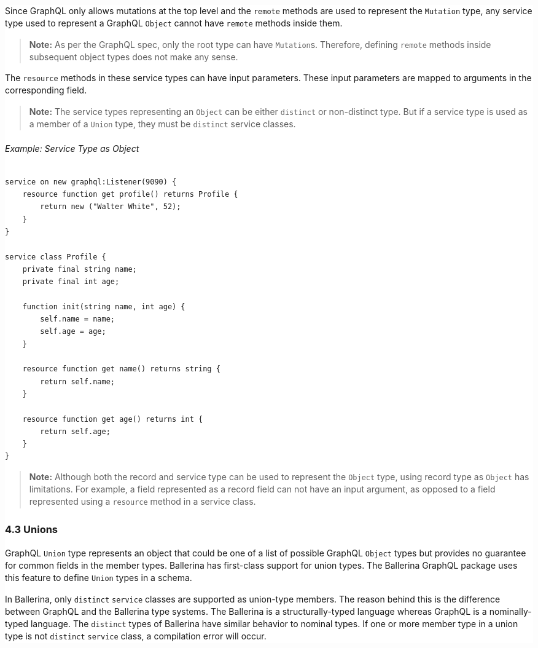 Since GraphQL only allows mutations at the top level and the `remote` methods are used to represent the `Mutation` type, any service type used to represent a GraphQL `Object` cannot have `remote` methods inside them.

>**Note:** As per the GraphQL spec, only the root type can have `Mutation`s. Therefore, defining `remote` methods inside subsequent object types does not make any sense.

The `resource` methods in these service types can have input parameters. These input parameters are mapped to arguments in the corresponding field.

>**Note:** The service types representing an `Object` can be either `distinct` or non-distinct type. But if a service type is used as a member of a `Union` type, they must be `distinct` service classes.

###### Example: Service Type as Object

```ballerina
service on new graphql:Listener(9090) {
    resource function get profile() returns Profile {
        return new ("Walter White", 52);
    }
}

service class Profile {
    private final string name;
    private final int age;

    function init(string name, int age) {
        self.name = name;
        self.age = age;
    }

    resource function get name() returns string {
        return self.name;
    }

    resource function get age() returns int {
        return self.age;
    }
}
```
>**Note:** Although both the record and service type can be used to represent the `Object` type, using record type as `Object` has limitations. For example, a field represented as a record field can not have an input argument, as opposed to a field represented using a `resource` method in a service class.

### 4.3 Unions

GraphQL `Union` type represents an object that could be one of a list of possible GraphQL `Object` types but provides no guarantee for common fields in the member types. Ballerina has first-class support for union types. The Ballerina GraphQL package uses this feature to define `Union` types in a schema.

In Ballerina, only `distinct` `service` classes are supported as union-type members. The reason behind this is the difference between GraphQL and the Ballerina type systems. The Ballerina is a structurally-typed language whereas GraphQL is a nominally-typed language. The `distinct` types of Ballerina have similar behavior to nominal types. If one or more member type in a union type is not `distinct` `service` class, a compilation error will occur.
